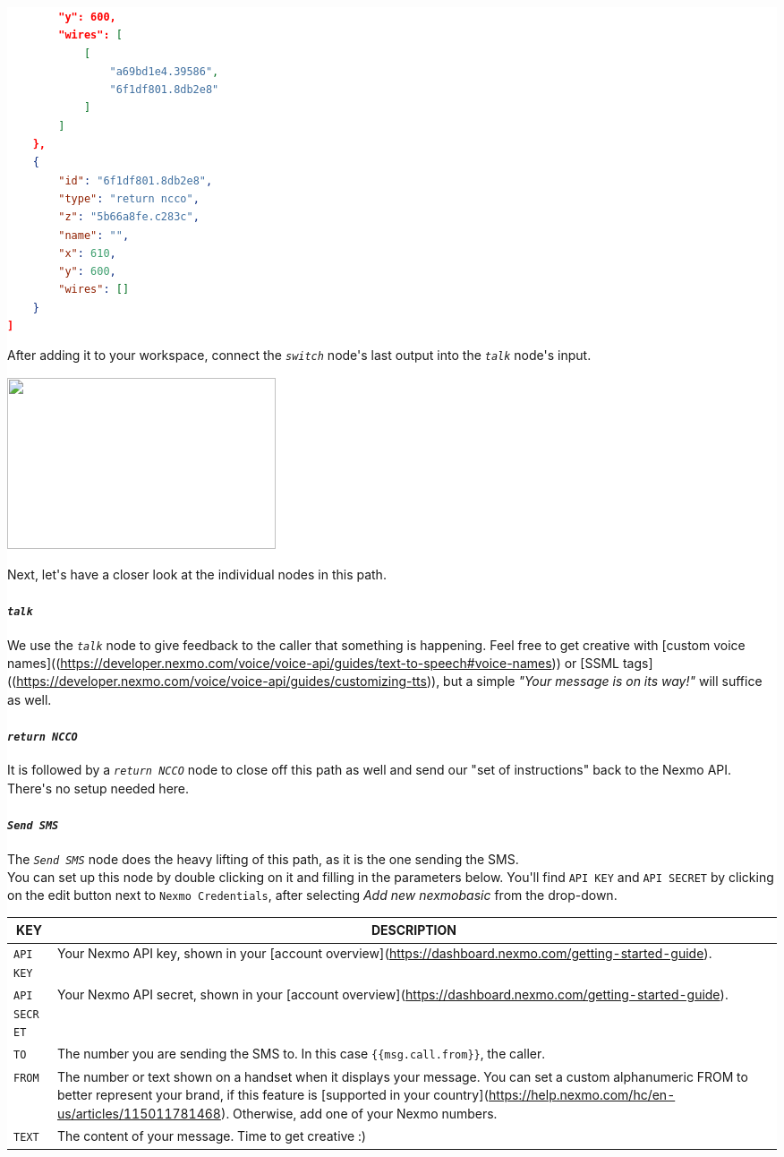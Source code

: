 ```json
        "y": 600,
        "wires": [
            [
                "a69bd1e4.39586",
                "6f1df801.8db2e8"
            ]
        ]
    },
    {
        "id": "6f1df801.8db2e8",
        "type": "return ncco",
        "z": "5b66a8fe.c283c",
        "name": "",
        "x": 610,
        "y": 600,
        "wires": []
    }
]
```

After adding it to your workspace, connect the *`switch`* node's last output into the *`talk`* node's input.

<img src="https://www.nexmo.com/wp-content/uploads/2019/12/ivr-sms-path.png" alt="" width="300" height="191" class="alignnone size-medium wp-image-30927" />

Next, let's have a closer look at the individual nodes in this path.

#### *`talk`*

We use the *`talk`* node to give feedback to the caller that something is happening. Feel free to get creative with \[custom voice names]((https://developer.nexmo.com/voice/voice-api/guides/text-to-speech#voice-names)) or \[SSML tags]((https://developer.nexmo.com/voice/voice-api/guides/customizing-tts)), but a simple *"Your message is on its way!"* will suffice as well.

#### *`return NCCO`*

It is followed by a *`return NCCO`* node to close off this path as well and send our "set of instructions" back to the Nexmo API. There's no setup needed here.

#### *`Send SMS`*

The *`Send SMS`* node does the heavy lifting of this path, as it is the one sending the SMS.\
You can set up this node by double clicking on it and filling in the parameters below. You'll find `API KEY` and `API SECRET` by clicking on the edit button next to `Nexmo Credentials`, after selecting *Add new nexmobasic* from the drop-down. 

| KEY          | DESCRIPTION                                                                                                                                                                                                                                                                                   |
| ------------ | --------------------------------------------------------------------------------------------------------------------------------------------------------------------------------------------------------------------------------------------------------------------------------------------- |
| `API KEY`    | Your Nexmo API key, shown in your \[account overview](https://dashboard.nexmo.com/getting-started-guide).                                                                                                                                                                                     |
| `API SECRET` | Your Nexmo API secret, shown in your \[account overview](https://dashboard.nexmo.com/getting-started-guide).                                                                                                                                                                                  |
| `TO`         | The number you are sending the SMS to. In this case `{{msg.call.from}}`, the caller.                                                                                                                                                                                                          |
| `FROM`       | The number or text shown on a handset when it displays your message. You can set a custom alphanumeric FROM to better represent your brand, if this feature is \[supported in your country](https://help.nexmo.com/hc/en-us/articles/115011781468). Otherwise, add one of your Nexmo numbers. |
| `TEXT`       | The content of your message. Time to get creative :)                                                                                                                                                                                                                                          |
